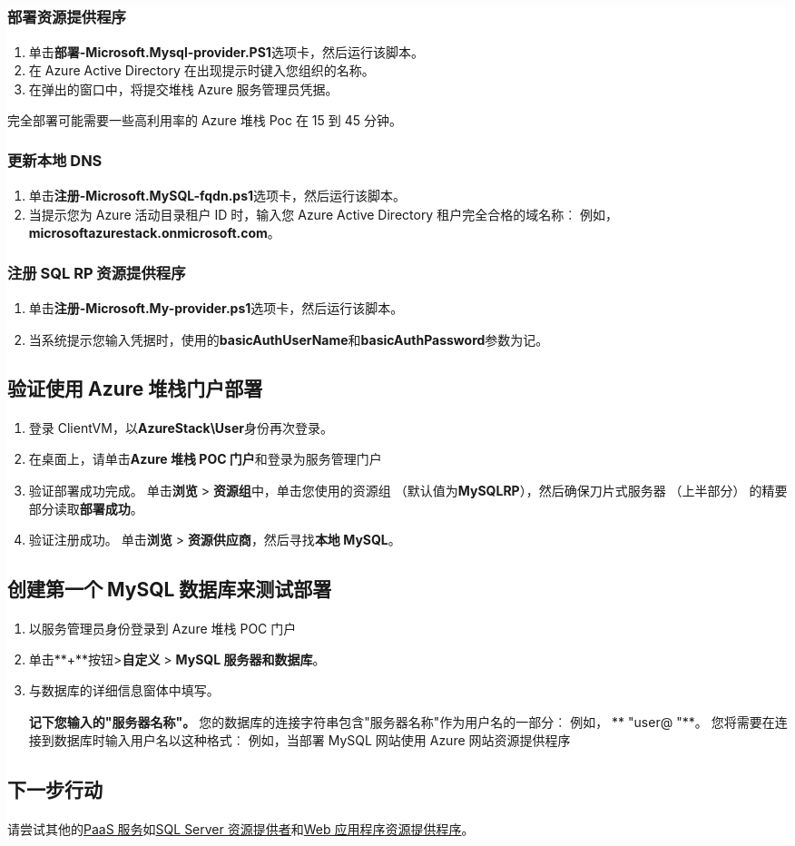 ### <a name="deploy-the-resource-provider"></a>部署资源提供程序

1. 单击**部署-Microsoft.Mysql-provider.PS1**选项卡，然后运行该脚本。
2. 在 Azure Active Directory 在出现提示时键入您组织的名称。
3. 在弹出的窗口中，将提交堆栈 Azure 服务管理员凭据。

完全部署可能需要一些高利用率的 Azure 堆栈 Poc 在 15 到 45 分钟。

### <a name="update-the-local-dns"></a>更新本地 DNS

1. 单击**注册-Microsoft.MySQL-fqdn.ps1**选项卡，然后运行该脚本。
2. 当提示您为 Azure 活动目录租户 ID 时，输入您 Azure Active Directory 租户完全合格的域名称︰ 例如， **microsoftazurestack.onmicrosoft.com**。

### <a name="register-the-sql-rp-resource-provider"></a>注册 SQL RP 资源提供程序

1. 单击**注册-Microsoft.My-provider.ps1**选项卡，然后运行该脚本。

2. 当系统提示您输入凭据时，使用的**basicAuthUserName**和**basicAuthPassword**参数为记。

## <a name="verify-the-deployment-using-the-azure-stack-portal"></a>验证使用 Azure 堆栈门户部署

1. 登录 ClientVM，以**AzureStack\User**身份再次登录。

2. 在桌面上，请单击**Azure 堆栈 POC 门户**和登录为服务管理门户

3. 验证部署成功完成。 单击**浏览** &gt; **资源组**中，单击您使用的资源组 （默认值为**MySQLRP**），然后确保刀片式服务器 （上半部分） 的精要部分读取**部署成功**。


4. 验证注册成功。 单击**浏览** &gt; **资源供应商**，然后寻找**本地 MySQL**。

## <a name="create-your-first-mysql-database-to-test-your-deployment"></a>创建第一个 MySQL 数据库来测试部署

1. 以服务管理员身份登录到 Azure 堆栈 POC 门户

2. 单击**+**按钮&gt;**自定义** &gt; **MySQL 服务器和数据库**。

3. 与数据库的详细信息窗体中填写。

    **记下您输入的"服务器名称"。** 您的数据库的连接字符串包含"服务器名称"作为用户名的一部分︰ 例如， ** "user@ <ServerName>"**。 您将需要在连接到数据库时输入用户名以这种格式︰ 例如，当部署 MySQL 网站使用 Azure 网站资源提供程序


## <a name="next-steps"></a>下一步行动

请尝试其他的[PaaS 服务](azure-stack-tools-paas-services.md)如[SQL Server 资源提供者](azure-stack-sql-rp-deploy-short.md)和[Web 应用程序资源提供程序](azure-stack-webapps-deploy.md)。
